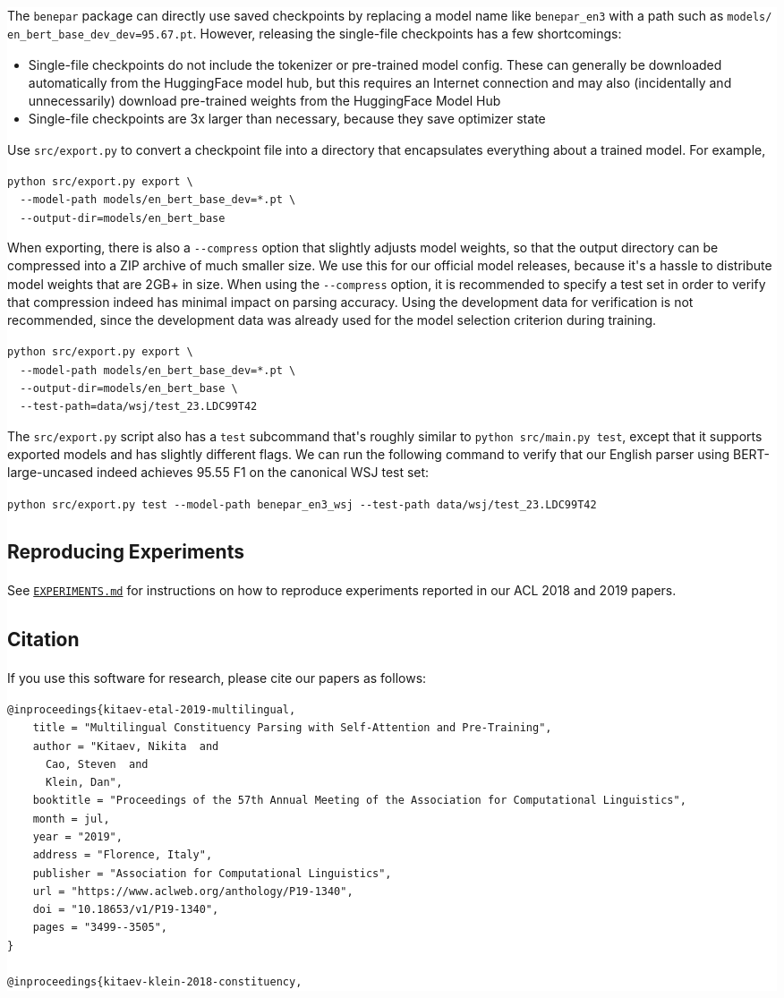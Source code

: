 The `benepar` package can directly use saved checkpoints by replacing a model name like `benepar_en3` with a path such as `models/en_bert_base_dev_dev=95.67.pt`. However, releasing the single-file checkpoints has a few shortcomings:
* Single-file checkpoints do not include the tokenizer or pre-trained model config. These can generally be downloaded automatically from the HuggingFace model hub, but this requires an Internet connection and may also (incidentally and unnecessarily) download pre-trained weights from the HuggingFace Model Hub
* Single-file checkpoints are 3x larger than necessary, because they save optimizer state

Use `src/export.py` to convert a checkpoint file into a directory that encapsulates everything about a trained model. For example,
```
python src/export.py export \
  --model-path models/en_bert_base_dev=*.pt \
  --output-dir=models/en_bert_base
```

When exporting, there is also a `--compress` option that slightly adjusts model weights, so that the output directory can be compressed into a ZIP archive of much smaller size. We use this for our official model releases, because it's a hassle to distribute model weights that are 2GB+ in size. When using the `--compress` option, it is recommended to specify a test set in order to verify that compression indeed has minimal impact on parsing accuracy. Using the development data for verification is not recommended, since the development data was already used for the model selection criterion during training.
```
python src/export.py export \
  --model-path models/en_bert_base_dev=*.pt \
  --output-dir=models/en_bert_base \
  --test-path=data/wsj/test_23.LDC99T42
```

The `src/export.py` script also has a `test` subcommand that's roughly similar to `python src/main.py test`, except that it supports exported models and has slightly different flags. We can run the following command to verify that our English parser using BERT-large-uncased indeed achieves 95.55 F1 on the canonical WSJ test set:
```
python src/export.py test --model-path benepar_en3_wsj --test-path data/wsj/test_23.LDC99T42
```

## Reproducing Experiments

See [`EXPERIMENTS.md`](EXPERIMENTS.md) for instructions on how to reproduce experiments reported in our ACL 2018 and 2019 papers.

## Citation

If you use this software for research, please cite our papers as follows:

```
@inproceedings{kitaev-etal-2019-multilingual,
    title = "Multilingual Constituency Parsing with Self-Attention and Pre-Training",
    author = "Kitaev, Nikita  and
      Cao, Steven  and
      Klein, Dan",
    booktitle = "Proceedings of the 57th Annual Meeting of the Association for Computational Linguistics",
    month = jul,
    year = "2019",
    address = "Florence, Italy",
    publisher = "Association for Computational Linguistics",
    url = "https://www.aclweb.org/anthology/P19-1340",
    doi = "10.18653/v1/P19-1340",
    pages = "3499--3505",
}

@inproceedings{kitaev-klein-2018-constituency,
```